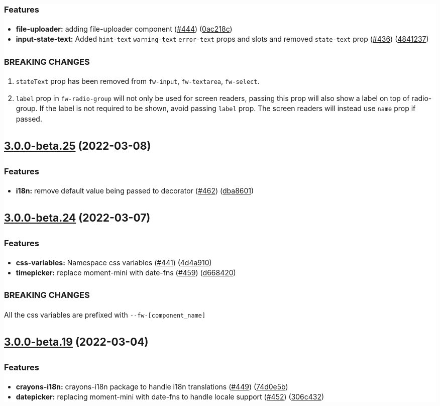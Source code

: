 ### Features

- **file-uploader:** adding file-uploader component  ([#444](https://github.com/freshworks/crayons/issues/444)) ([0ac218c](https://github.com/freshworks/crayons/commit/0ac218c5da73c61714d9d4d3233e4bf927a01c3c))
- **input-state-text:** Added `hint-text` `warning-text` `error-text` props and slots and removed `state-text` prop ([#436](https://github.com/freshworks/crayons/issues/436)) ([4841237](https://github.com/freshworks/crayons/commit/4841237ecc907f13460a6832b8ff7385d05d0729))

### BREAKING CHANGES
1. `stateText` prop has been removed from `fw-input`, `fw-textarea`, `fw-select`.

2. `label` prop in `fw-radio-group` will not only be used for screen readers, passing this prop will also show a label on top of radio-group. If the label is not required to be shown, avoid passing `label` prop. The screen readers will instead use `name` prop if passed.

## [3.0.0-beta.25](https://github.com/freshworks/crayons/compare/@freshworks/crayons@3.0.0-beta.24...@freshworks/crayons@3.0.0-beta.25) (2022-03-08)

### Features

- **i18n:** remove default value being passed to decorator ([#462](https://github.com/freshworks/crayons/issues/462)) ([dba8601](https://github.com/freshworks/crayons/commit/dba86010a83676c5a73753600656a5f04702d38f))

## [3.0.0-beta.24](https://github.com/freshworks/crayons/compare/@freshworks/crayons@3.0.0-beta.23...@freshworks/crayons@3.0.0-beta.24) (2022-03-07)

### Features

- **css-variables:** Namespace css variables ([#441](https://github.com/freshworks/crayons/issues/441)) ([4d4a910](https://github.com/freshworks/crayons/commit/4d4a9103825f6a015f6b61afbc9d4446dec11c83))
- **timepicker:** replace moment-mini with date-fns ([#459](https://github.com/freshworks/crayons/issues/459)) ([d668420](https://github.com/freshworks/crayons/commit/d668420a5ff90e41a0b1c4ef0a2c3f6602ef41dc))

### BREAKING CHANGES
All the css variables are prefixed with `--fw-[component_name]`

## [3.0.0-beta.19](https://github.com/freshworks/crayons/compare/@freshworks/crayons@3.0.0-beta.18...@freshworks/crayons@3.0.0-beta.19) (2022-03-04)

### Features

- **crayons-i18n:** crayons-i18n package to handle i18n translations ([#449](https://github.com/freshworks/crayons/issues/449)) ([74d0e5b](https://github.com/freshworks/crayons/commit/74d0e5b2c95ef6571e47b5cf140008995332f5b4))
- **datepicker:** replacing moment-mini with date-fns to handle locale support ([#452](https://github.com/freshworks/crayons/issues/452)) ([306c432](https://github.com/freshworks/crayons/commit/306c432e376a290ee0707a0de973c1b997b605b0))
